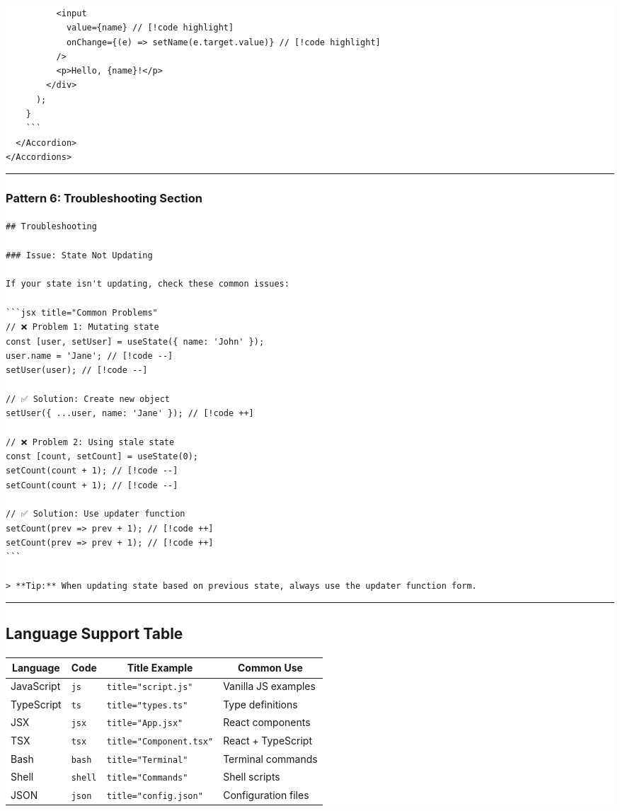 ````mdx
          <input 
            value={name} // [!code highlight]
            onChange={(e) => setName(e.target.value)} // [!code highlight]
          />
          <p>Hello, {name}!</p>
        </div>
      );
    }
    ```
  </Accordion>
</Accordions>
````

---

### Pattern 6: Troubleshooting Section

````mdx
## Troubleshooting

### Issue: State Not Updating

If your state isn't updating, check these common issues:

```jsx title="Common Problems"
// ❌ Problem 1: Mutating state
const [user, setUser] = useState({ name: 'John' });
user.name = 'Jane'; // [!code --]
setUser(user); // [!code --]

// ✅ Solution: Create new object
setUser({ ...user, name: 'Jane' }); // [!code ++]

// ❌ Problem 2: Using stale state
const [count, setCount] = useState(0);
setCount(count + 1); // [!code --]
setCount(count + 1); // [!code --]

// ✅ Solution: Use updater function
setCount(prev => prev + 1); // [!code ++]
setCount(prev => prev + 1); // [!code ++]
```

> **Tip:** When updating state based on previous state, always use the updater function form.
````

---

## Language Support Table

| Language | Code | Title Example | Common Use |
|----------|------|---------------|------------|
| JavaScript | `js` | `title="script.js"` | Vanilla JS examples |
| TypeScript | `ts` | `title="types.ts"` | Type definitions |
| JSX | `jsx` | `title="App.jsx"` | React components |
| TSX | `tsx` | `title="Component.tsx"` | React + TypeScript |
| Bash | `bash` | `title="Terminal"` | Terminal commands |
| Shell | `shell` | `title="Commands"` | Shell scripts |
| JSON | `json` | `title="config.json"` | Configuration files |